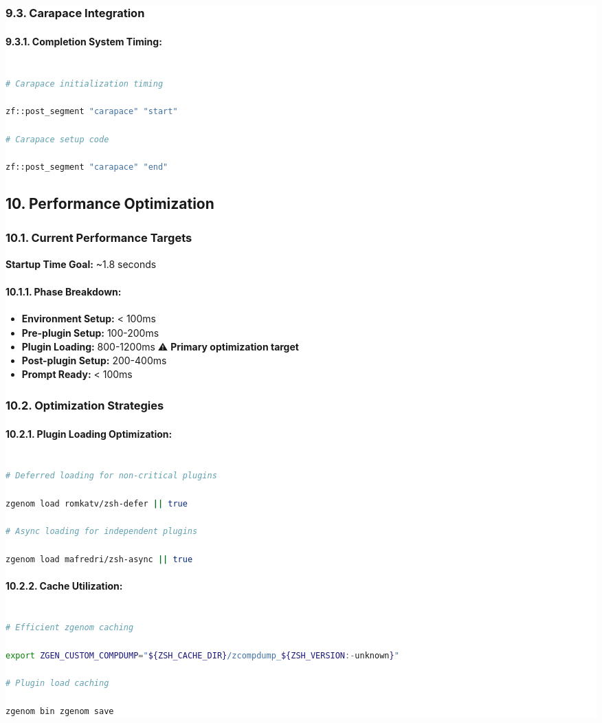 ### 9.3. **Carapace Integration**

#### 9.3.1. Completion System Timing:
```bash

# Carapace initialization timing

zf::post_segment "carapace" "start"

# Carapace setup code

zf::post_segment "carapace" "end"
```

## 10. Performance Optimization

### 10.1. **Current Performance Targets**

**Startup Time Goal:** ~1.8 seconds

#### 10.1.1. Phase Breakdown:

- **Environment Setup:** < 100ms
- **Pre-plugin Setup:** 100-200ms
- **Plugin Loading:** 800-1200ms ⚠️ **Primary optimization target**
- **Post-plugin Setup:** 200-400ms
- **Prompt Ready:** < 100ms


### 10.2. **Optimization Strategies**

#### 10.2.1. Plugin Loading Optimization:
```bash

# Deferred loading for non-critical plugins

zgenom load romkatv/zsh-defer || true

# Async loading for independent plugins

zgenom load mafredri/zsh-async || true
```

#### 10.2.2. Cache Utilization:
```bash

# Efficient zgenom caching

export ZGEN_CUSTOM_COMPDUMP="${ZSH_CACHE_DIR}/zcompdump_${ZSH_VERSION:-unknown}"

# Plugin load caching

zgenom bin zgenom save
```
